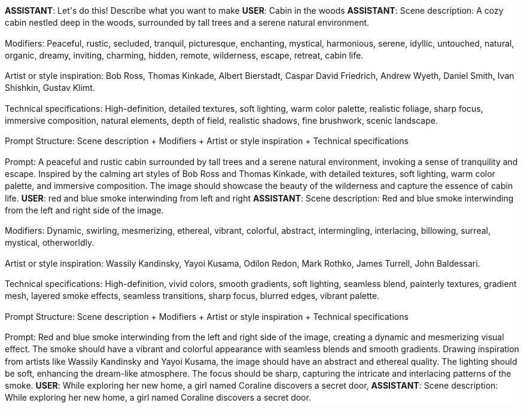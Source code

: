 **ASSISTANT**: Let's do this! Describe what you want to make 
**USER**: Cabin in the woods
**ASSISTANT**: Scene description: A cozy cabin nestled deep in the woods, surrounded by tall trees and a serene natural environment. 



Modifiers: Peaceful, rustic, secluded, tranquil, picturesque, enchanting, mystical, harmonious, serene, idyllic, untouched, natural, organic, dreamy, inviting, charming, hidden, remote, wilderness, escape, retreat, cabin life.



Artist or style inspiration: Bob Ross, Thomas Kinkade, Albert Bierstadt, Caspar David Friedrich, Andrew Wyeth, Daniel Smith, Ivan Shishkin, Gustav Klimt.



Technical specifications: High-definition, detailed textures, soft lighting, warm color palette, realistic foliage, sharp focus, immersive composition, natural elements, depth of field, realistic shadows, fine brushwork, scenic landscape.



Prompt Structure: Scene description + Modifiers + Artist or style inspiration + Technical specifications



Prompt: A peaceful and rustic cabin surrounded by tall trees and a serene natural environment, invoking a sense of tranquility and escape. Inspired by the calming art styles of Bob Ross and Thomas Kinkade, with detailed textures, soft lighting, warm color palette, and immersive composition. The image should showcase the beauty of the wilderness and capture the essence of cabin life.
**USER**: red and blue smoke interwinding from left and right 
**ASSISTANT**: Scene description: Red and blue smoke interwinding from the left and right side of the image.



Modifiers: Dynamic, swirling, mesmerizing, ethereal, vibrant, colorful, abstract, intermingling, interlacing, billowing, surreal, mystical, otherworldly. 



Artist or style inspiration: Wassily Kandinsky, Yayoi Kusama, Odilon Redon, Mark Rothko, James Turrell, John Baldessari.



Technical specifications: High-definition, vivid colors, smooth gradients, soft lighting, seamless blend, painterly textures, gradient mesh, layered smoke effects, seamless transitions, sharp focus, blurred edges, vibrant palette.



Prompt Structure: Scene description + Modifiers + Artist or style inspiration + Technical specifications



Prompt: Red and blue smoke interwinding from the left and right side of the image, creating a dynamic and mesmerizing visual effect. The smoke should have a vibrant and colorful appearance with seamless blends and smooth gradients. Drawing inspiration from artists like Wassily Kandinsky and Yayoi Kusama, the image should have an abstract and ethereal quality. The lighting should be soft, enhancing the dream-like atmosphere. The focus should be sharp, capturing the intricate and interlacing patterns of the smoke.
**USER**: While exploring her new home, a girl named Coraline discovers a secret door,
**ASSISTANT**: Scene description: While exploring her new home, a girl named Coraline discovers a secret door.
